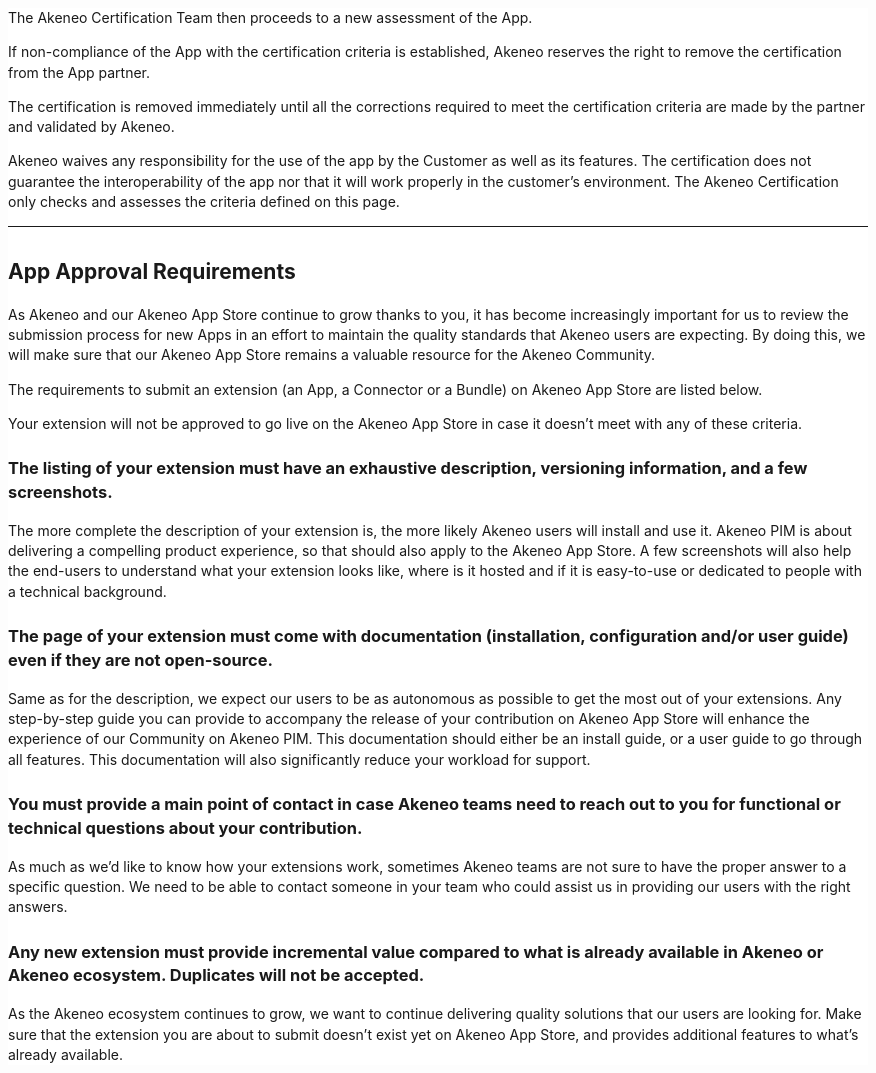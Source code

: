 The Akeneo Certification Team then proceeds to a new assessment of the App.

If non-compliance of the App with the certification criteria is established, Akeneo reserves the right to remove the certification from the App partner.

The certification is removed immediately until all the corrections required to meet the certification criteria are made by the partner and validated by Akeneo.

Akeneo waives any responsibility for the use of the app by the Customer as well as its features. The certification does not guarantee the interoperability of the app nor that it will work properly in the customer’s environment. The Akeneo Certification only checks and assesses the criteria defined on this page.

---

## App Approval Requirements

As Akeneo and our Akeneo App Store continue to grow thanks to you, it has become increasingly important for us to review the submission process for new Apps in an effort to maintain the quality standards that Akeneo users are expecting. By doing this, we will make sure that our Akeneo App Store remains a valuable resource for the Akeneo Community.

The requirements to submit an extension (an App, a Connector or a Bundle) on Akeneo App Store are listed below.

Your extension will not be approved to go live on the Akeneo App Store in case it doesn’t meet with any of these criteria.

<h3>The listing of your extension must have an exhaustive description, versioning information, and a few screenshots.</h3>

The more complete the description of your extension is, the more likely Akeneo users will install and use it. Akeneo PIM is about delivering a compelling product experience, so that should also apply to the Akeneo App Store. A few screenshots will also help the end-users to understand what your extension looks like, where is it hosted and if it is easy-to-use or dedicated to people with a technical background.

<h3>The page of your extension must come with documentation (installation, configuration and/or user guide) even if they are not open-source.</h3>

Same as for the description, we expect our users to be as autonomous as possible to get the most out of your extensions. Any step-by-step guide you can provide to accompany the release of your contribution on Akeneo App Store will enhance the experience of our Community on Akeneo PIM. This documentation should either be an install guide, or a user guide to go through all features. This documentation will also significantly reduce your workload for support.

<h3>You must provide a main point of contact in case Akeneo teams need to reach out to you for functional or technical questions about your contribution.</h3>

As much as we’d like to know how your extensions work, sometimes Akeneo teams are not sure to have the proper answer to a specific question. We need to be able to contact someone in your team who could assist us in providing our users with the right answers.

<h3>Any new extension must provide incremental value compared to what is already available in Akeneo or Akeneo ecosystem. Duplicates will not be accepted.</h3>

As the Akeneo ecosystem continues to grow, we want to continue delivering quality solutions that our users are looking for. Make sure that the extension you are about to submit doesn’t exist yet on Akeneo App Store, and provides additional features to what’s already available.
